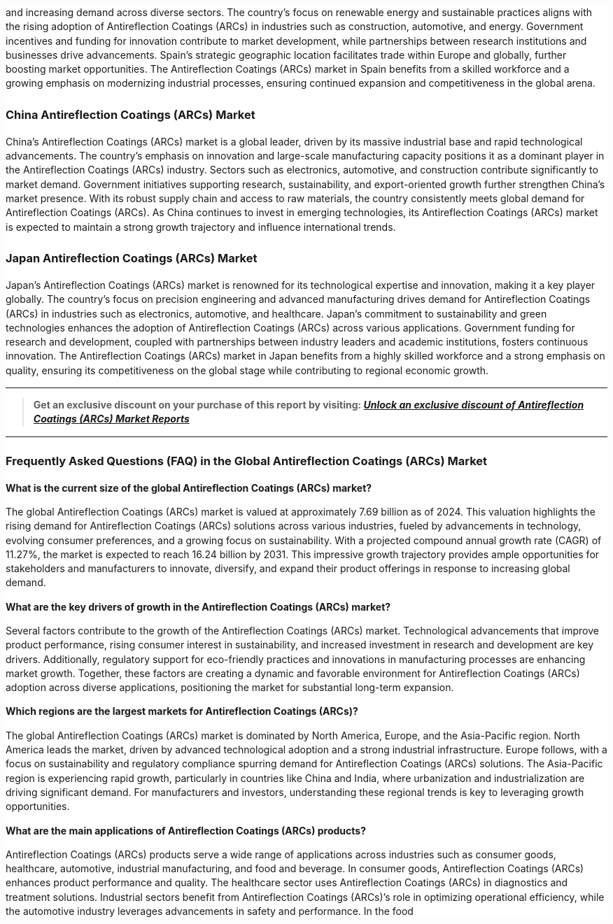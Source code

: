 and increasing demand across diverse sectors. The country&rsquo;s focus on renewable energy and sustainable practices aligns with the rising adoption of Antireflection Coatings (ARCs) in industries such as construction, automotive, and energy. Government incentives and funding for innovation contribute to market development, while partnerships between research institutions and businesses drive advancements. Spain&rsquo;s strategic geographic location facilitates trade within Europe and globally, further boosting market opportunities. The Antireflection Coatings (ARCs) market in Spain benefits from a skilled workforce and a growing emphasis on modernizing industrial processes, ensuring continued expansion and competitiveness in the global arena.</p><h3>China Antireflection Coatings (ARCs) Market</h3><p>China&rsquo;s Antireflection Coatings (ARCs) market is a global leader, driven by its massive industrial base and rapid technological advancements. The country&rsquo;s emphasis on innovation and large-scale manufacturing capacity positions it as a dominant player in the Antireflection Coatings (ARCs) industry. Sectors such as electronics, automotive, and construction contribute significantly to market demand. Government initiatives supporting research, sustainability, and export-oriented growth further strengthen China&rsquo;s market presence. With its robust supply chain and access to raw materials, the country consistently meets global demand for Antireflection Coatings (ARCs). As China continues to invest in emerging technologies, its Antireflection Coatings (ARCs) market is expected to maintain a strong growth trajectory and influence international trends.</p><h3>Japan Antireflection Coatings (ARCs) Market</h3><p>Japan&rsquo;s Antireflection Coatings (ARCs) market is renowned for its technological expertise and innovation, making it a key player globally. The country&rsquo;s focus on precision engineering and advanced manufacturing drives demand for Antireflection Coatings (ARCs) in industries such as electronics, automotive, and healthcare. Japan&rsquo;s commitment to sustainability and green technologies enhances the adoption of Antireflection Coatings (ARCs) across various applications. Government funding for research and development, coupled with partnerships between industry leaders and academic institutions, fosters continuous innovation. The Antireflection Coatings (ARCs) market in Japan benefits from a highly skilled workforce and a strong emphasis on quality, ensuring its competitiveness on the global stage while contributing to regional economic growth.</p><hr /><blockquote><p><strong>Get an exclusive discount on your purchase of this report by visiting: <em><a href="://marketresearchpulse.com/ask-for-discount/105865?utm_source=Github&amp;utm_medium=0117">Unlock an exclusive discount of Antireflection Coatings (ARCs) Market Reports</a></em>&nbsp;</strong></p></blockquote><hr /><h3>Frequently Asked Questions (FAQ) in the Global Antireflection Coatings (ARCs) Market</h3><p><strong>What is the current size of the global Antireflection Coatings (ARCs) market?</strong></p><p>The global Antireflection Coatings (ARCs) market is valued at approximately 7.69 billion as of 2024. This valuation highlights the rising demand for Antireflection Coatings (ARCs) solutions across various industries, fueled by advancements in technology, evolving consumer preferences, and a growing focus on sustainability. With a projected compound annual growth rate (CAGR) of 11.27%, the market is expected to reach 16.24 billion by 2031. This impressive growth trajectory provides ample opportunities for stakeholders and manufacturers to innovate, diversify, and expand their product offerings in response to increasing global demand.</p><p><strong>What are the key drivers of growth in the Antireflection Coatings (ARCs) market?</strong></p><p>Several factors contribute to the growth of the Antireflection Coatings (ARCs) market. Technological advancements that improve product performance, rising consumer interest in sustainability, and increased investment in research and development are key drivers. Additionally, regulatory support for eco-friendly practices and innovations in manufacturing processes are enhancing market growth. Together, these factors are creating a dynamic and favorable environment for Antireflection Coatings (ARCs) adoption across diverse applications, positioning the market for substantial long-term expansion.</p><p><strong>Which regions are the largest markets for Antireflection Coatings (ARCs)?</strong></p><p>The global Antireflection Coatings (ARCs) market is dominated by North America, Europe, and the Asia-Pacific region. North America leads the market, driven by advanced technological adoption and a strong industrial infrastructure. Europe follows, with a focus on sustainability and regulatory compliance spurring demand for Antireflection Coatings (ARCs) solutions. The Asia-Pacific region is experiencing rapid growth, particularly in countries like China and India, where urbanization and industrialization are driving significant demand. For manufacturers and investors, understanding these regional trends is key to leveraging growth opportunities.</p><p><strong>What are the main applications of Antireflection Coatings (ARCs) products?</strong></p><p>Antireflection Coatings (ARCs) products serve a wide range of applications across industries such as consumer goods, healthcare, automotive, industrial manufacturing, and food and beverage. In consumer goods, Antireflection Coatings (ARCs) enhances product performance and quality. The healthcare sector uses Antireflection Coatings (ARCs) in diagnostics and treatment solutions. Industrial sectors benefit from Antireflection Coatings (ARCs)&rsquo;s role in optimizing operational efficiency, while the automotive industry leverages advancements in safety and performance. In the food